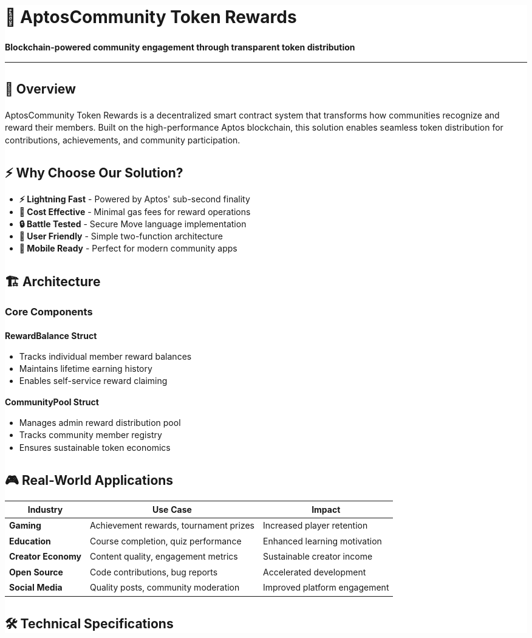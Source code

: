 # 🎯 AptosCommunity Token Rewards

**Blockchain-powered community engagement through transparent token distribution**

---

## 🌟 Overview

AptosCommunity Token Rewards is a decentralized smart contract system that transforms how communities recognize and reward their members. Built on the high-performance Aptos blockchain, this solution enables seamless token distribution for contributions, achievements, and community participation.

## ⚡ Why Choose Our Solution?

- **⚡ Lightning Fast** - Powered by Aptos' sub-second finality
- **💎 Cost Effective** - Minimal gas fees for reward operations  
- **🔒 Battle Tested** - Secure Move language implementation
- **🎯 User Friendly** - Simple two-function architecture
- **📱 Mobile Ready** - Perfect for modern community apps

## 🏗️ Architecture

### Core Components

**RewardBalance Struct**
- Tracks individual member reward balances
- Maintains lifetime earning history
- Enables self-service reward claiming

**CommunityPool Struct**  
- Manages admin reward distribution pool
- Tracks community member registry
- Ensures sustainable token economics

## 🎮 Real-World Applications

| Industry | Use Case | Impact |
|----------|----------|---------|
| **Gaming** | Achievement rewards, tournament prizes | Increased player retention |
| **Education** | Course completion, quiz performance | Enhanced learning motivation |
| **Creator Economy** | Content quality, engagement metrics | Sustainable creator income |
| **Open Source** | Code contributions, bug reports | Accelerated development |
| **Social Media** | Quality posts, community moderation | Improved platform engagement |

## 🛠️ Technical Specifications
